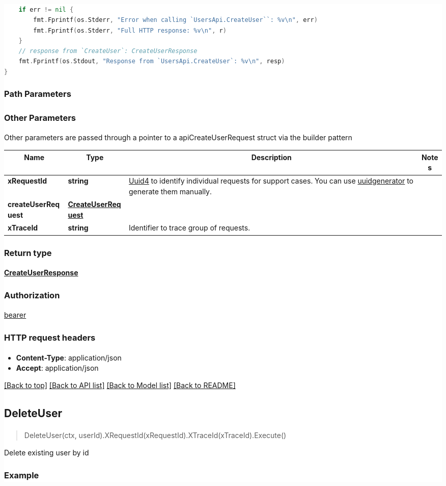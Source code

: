 ```go
    if err != nil {
        fmt.Fprintf(os.Stderr, "Error when calling `UsersApi.CreateUser``: %v\n", err)
        fmt.Fprintf(os.Stderr, "Full HTTP response: %v\n", r)
    }
    // response from `CreateUser`: CreateUserResponse
    fmt.Fprintf(os.Stdout, "Response from `UsersApi.CreateUser`: %v\n", resp)
}
```

### Path Parameters



### Other Parameters

Other parameters are passed through a pointer to a apiCreateUserRequest struct via the builder pattern


Name | Type | Description  | Notes
------------- | ------------- | ------------- | -------------
 **xRequestId** | **string** | [Uuid4](https://en.wikipedia.org/wiki/Universally_unique_identifier#Version_4_(random)) to identify individual requests for support cases. You can use [uuidgenerator](https://www.uuidgenerator.net/version4) to generate them manually. | 
 **createUserRequest** | [**CreateUserRequest**](CreateUserRequest.md) |  | 
 **xTraceId** | **string** | Identifier to trace group of requests. | 

### Return type

[**CreateUserResponse**](CreateUserResponse.md)

### Authorization

[bearer](../README.md#bearer)

### HTTP request headers

- **Content-Type**: application/json
- **Accept**: application/json

[[Back to top]](#) [[Back to API list]](../README.md#documentation-for-api-endpoints)
[[Back to Model list]](../README.md#documentation-for-models)
[[Back to README]](../README.md)


## DeleteUser

> DeleteUser(ctx, userId).XRequestId(xRequestId).XTraceId(xTraceId).Execute()

Delete existing user by id



### Example
